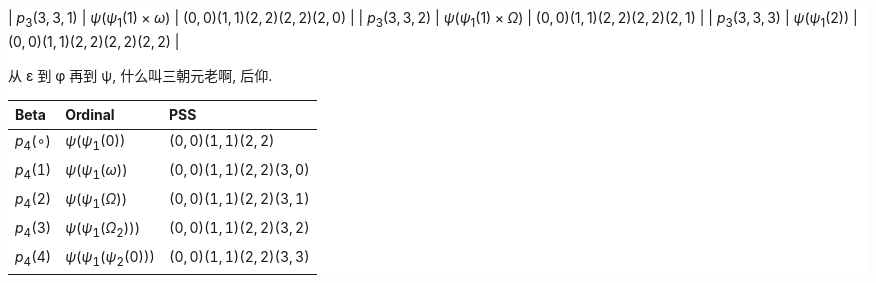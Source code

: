 | $p_3(3, 3, 1)$ | $ψ(ψ_1(1)×ω)$   | $(0, 0)(1, 1)(2, 2)(2, 2)(2, 0)$       |
| $p_3(3, 3, 2)$ | $ψ(ψ_1(1)×Ω)$   | $(0, 0)(1, 1)(2, 2)(2, 2)(2, 1)$       |
| $p_3(3, 3, 3)$ | $ψ(ψ_1(2))$     | $(0, 0)(1, 1)(2, 2)(2, 2)(2, 2)$       |

从 ε 到 φ 再到 ψ, 什么叫三朝元老啊, 后仰.

| Beta     | Ordinal          | PSS                        |
|:---------|:-----------------|:---------------------------|
| $p_4(∘)$ | $ψ(ψ_1(0))$      | $(0, 0)(1, 1)(2, 2)$       |
| $p_4(1)$ | $ψ(ψ_1(ω))$      | $(0, 0)(1, 1)(2, 2)(3, 0)$ |
| $p_4(2)$ | $ψ(ψ_1(Ω))$      | $(0, 0)(1, 1)(2, 2)(3, 1)$ |
| $p_4(3)$ | $ψ(ψ_1(Ω_2)))$   | $(0, 0)(1, 1)(2, 2)(3, 2)$ |
| $p_4(4)$ | $ψ(ψ_1(ψ_2(0)))$ | $(0, 0)(1, 1)(2, 2)(3, 3)$ |